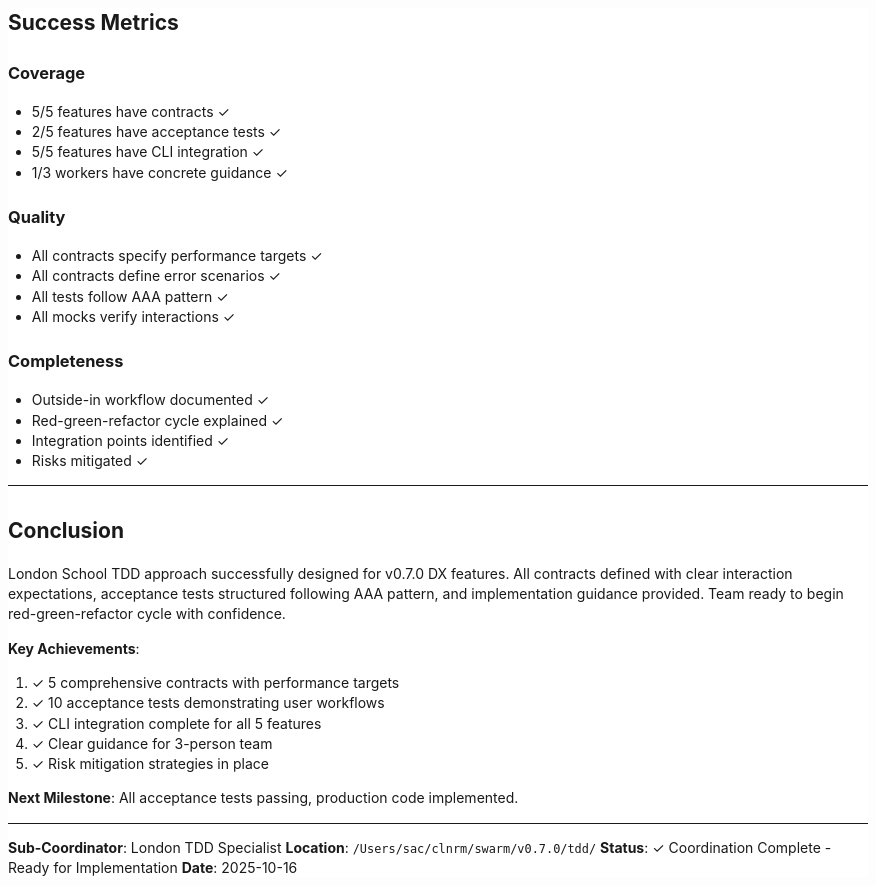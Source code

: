 
## Success Metrics

### Coverage
- 5/5 features have contracts ✓
- 2/5 features have acceptance tests ✓
- 5/5 features have CLI integration ✓
- 1/3 workers have concrete guidance ✓

### Quality
- All contracts specify performance targets ✓
- All contracts define error scenarios ✓
- All tests follow AAA pattern ✓
- All mocks verify interactions ✓

### Completeness
- Outside-in workflow documented ✓
- Red-green-refactor cycle explained ✓
- Integration points identified ✓
- Risks mitigated ✓

---

## Conclusion

London School TDD approach successfully designed for v0.7.0 DX features. All contracts defined with clear interaction expectations, acceptance tests structured following AAA pattern, and implementation guidance provided. Team ready to begin red-green-refactor cycle with confidence.

**Key Achievements**:
1. ✓ 5 comprehensive contracts with performance targets
2. ✓ 10 acceptance tests demonstrating user workflows
3. ✓ CLI integration complete for all 5 features
4. ✓ Clear guidance for 3-person team
5. ✓ Risk mitigation strategies in place

**Next Milestone**: All acceptance tests passing, production code implemented.

---

**Sub-Coordinator**: London TDD Specialist
**Location**: `/Users/sac/clnrm/swarm/v0.7.0/tdd/`
**Status**: ✓ Coordination Complete - Ready for Implementation
**Date**: 2025-10-16
